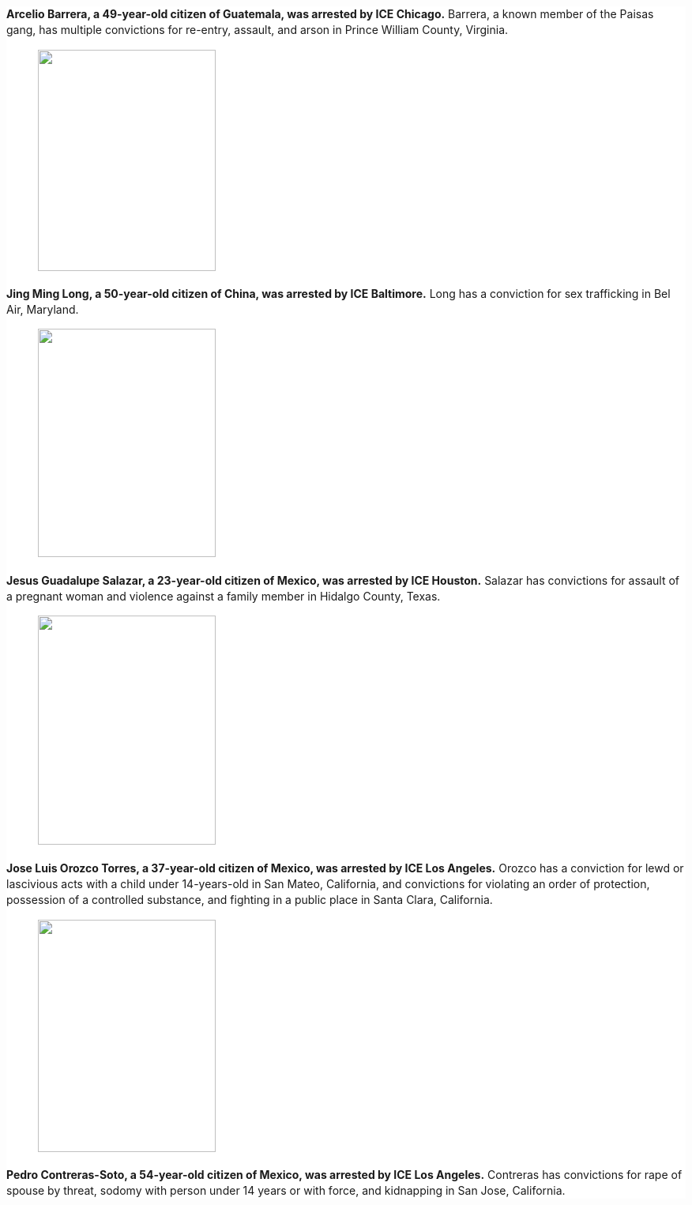 **Arcelio Barrera, a 49-year-old citizen of Guatemala, was arrested by
ICE Chicago.** Barrera, a known member of the Paisas gang, has multiple
convictions for re-entry, assault, and arson in Prince William County,
Virginia.

<figure>
<img
src="https://www.whitehouse.gov/wp-content/uploads/2025/04/Jing-Ming-LONG.jpg"
style="width:225px" decoding="async" loading="lazy" width="224"
height="280" />
</figure>

**Jing Ming Long, a 50-year-old citizen of China, was arrested by ICE
Baltimore.** Long has a conviction for sex trafficking in Bel Air,
Maryland.

<figure>
<img
src="https://www.whitehouse.gov/wp-content/uploads/2025/04/Jesus-Guadalupe-SALAZAR.jpg"
style="width:225px" decoding="async" loading="lazy" width="231"
height="289" />
</figure>

**Jesus Guadalupe Salazar, a 23-year-old citizen of Mexico, was arrested
by ICE Houston.** Salazar has convictions for assault of a pregnant
woman and violence against a family member in Hidalgo County, Texas.

<figure>
<img
src="https://www.whitehouse.gov/wp-content/uploads/2025/04/Jose-Luis-OROZCO-Torres.jpg"
style="width:225px" decoding="async" loading="lazy" width="232"
height="290" />
</figure>

**Jose Luis Orozco Torres, a 37-year-old citizen of Mexico, was arrested
by ICE Los Angeles.** Orozco has a conviction for lewd or lascivious
acts with a child under 14-years-old in San Mateo, California, and
convictions for violating an order of protection, possession of a
controlled substance, and fighting in a public place in Santa Clara,
California.

<figure>
<img
src="https://www.whitehouse.gov/wp-content/uploads/2025/04/Pedro-CONTRERAS-Soto.jpg"
style="width:225px" decoding="async" loading="lazy" width="235"
height="294" />
</figure>

**Pedro Contreras-Soto, a 54-year-old citizen of Mexico, was arrested by
ICE Los Angeles.** Contreras has convictions for rape of spouse by
threat, sodomy with person under 14 years or with force, and kidnapping
in San Jose, California.
